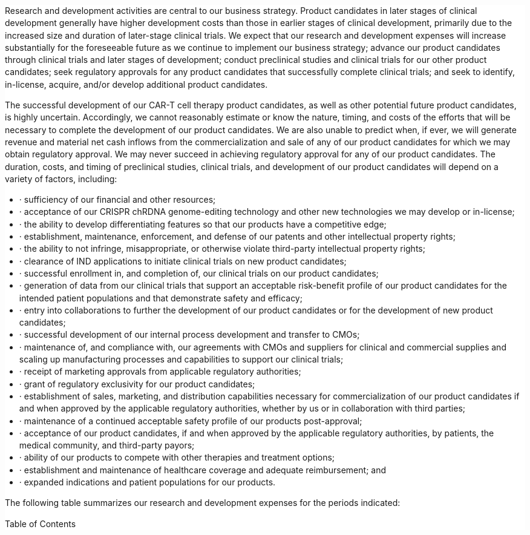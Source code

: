 Research and development activities are central to our business strategy. Product candidates in later stages of clinical development generally have higher development costs than those in earlier stages of clinical development, primarily due to the increased size and duration of later-stage clinical trials. We expect that our research and development expenses will increase substantially for the foreseeable future as we continue to implement our business strategy; advance our product candidates through clinical trials and later stages of development; conduct preclinical studies and clinical trials for our other product candidates; seek regulatory approvals for any product candidates that successfully complete clinical trials; and seek to identify, in-license, acquire, and/or develop additional product candidates.

The successful development of our CAR-T cell therapy product candidates, as well as other potential future product candidates, is highly uncertain. Accordingly, we cannot reasonably estimate or know the nature, timing, and costs of the efforts that will be necessary to complete the development of our product candidates. We are also unable to predict when, if ever, we will generate revenue and material net cash inflows from the commercialization and sale of any of our product candidates for which we may obtain regulatory approval. We may never succeed in achieving regulatory approval for any of our product candidates. The duration, costs, and timing of preclinical studies, clinical trials, and development of our product candidates will depend on a variety of factors, including:

* · sufficiency of our financial and other resources;
* · acceptance of our CRISPR chRDNA genome-editing technology and other new technologies we may develop or in-license;
* · the ability to develop differentiating features so that our products have a competitive edge;
* · establishment, maintenance, enforcement, and defense of our patents and other intellectual property rights;
* · the ability to not infringe, misappropriate, or otherwise violate third-party intellectual property rights;
* · clearance of IND applications to initiate clinical trials on new product candidates;
* · successful enrollment in, and completion of, our clinical trials on our product candidates;
* · generation of data from our clinical trials that support an acceptable risk-benefit profile of our product candidates for the intended patient populations and that demonstrate safety and efficacy;
* · entry into collaborations to further the development of our product candidates or for the development of new product candidates;
* · successful development of our internal process development and transfer to CMOs;
* · maintenance of, and compliance with, our agreements with CMOs and suppliers for clinical and commercial supplies and scaling up manufacturing processes and capabilities to support our clinical trials;
* · receipt of marketing approvals from applicable regulatory authorities;
* · grant of regulatory exclusivity for our product candidates;
* · establishment of sales, marketing, and distribution capabilities necessary for commercialization of our product candidates if and when approved by the applicable regulatory authorities, whether by us or in collaboration with third parties;
* · maintenance of a continued acceptable safety profile of our products post-approval;
* · acceptance of our product candidates, if and when approved by the applicable regulatory authorities, by patients, the medical community, and third-party payors;
* · ability of our products to compete with other therapies and treatment options;
* · establishment and maintenance of healthcare coverage and adequate reimbursement; and
* · expanded indications and patient populations for our products.

The following table summarizes our research and development expenses for the periods indicated:

Table of Contents
